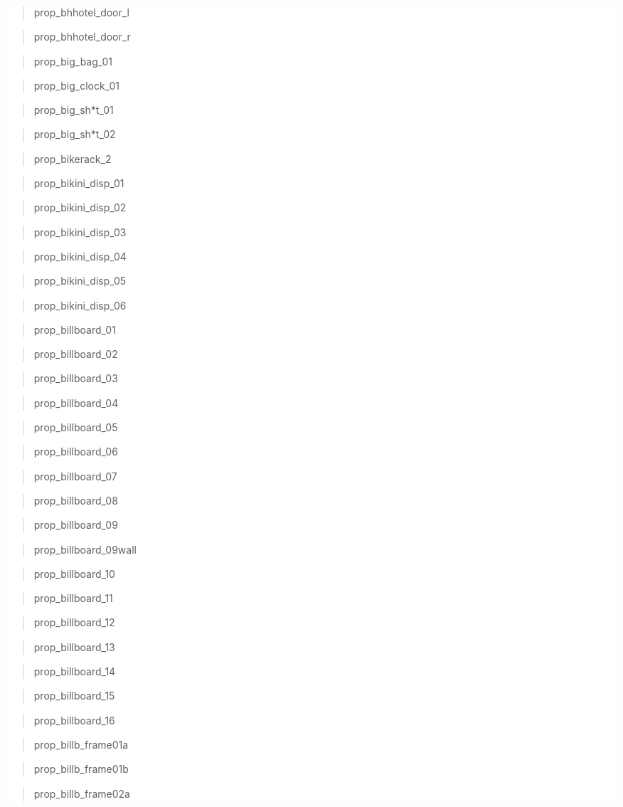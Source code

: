> prop_bhhotel_door_l

> prop_bhhotel_door_r

> prop_big_bag_01

> prop_big_clock_01

> prop_big_sh*t_01

> prop_big_sh*t_02

> prop_bikerack_2

> prop_bikini_disp_01

> prop_bikini_disp_02

> prop_bikini_disp_03

> prop_bikini_disp_04

> prop_bikini_disp_05

> prop_bikini_disp_06

> prop_billboard_01

> prop_billboard_02

> prop_billboard_03

> prop_billboard_04

> prop_billboard_05

> prop_billboard_06

> prop_billboard_07

> prop_billboard_08

> prop_billboard_09

> prop_billboard_09wall

> prop_billboard_10

> prop_billboard_11

> prop_billboard_12

> prop_billboard_13

> prop_billboard_14

> prop_billboard_15

> prop_billboard_16

> prop_billb_frame01a

> prop_billb_frame01b

> prop_billb_frame02a
